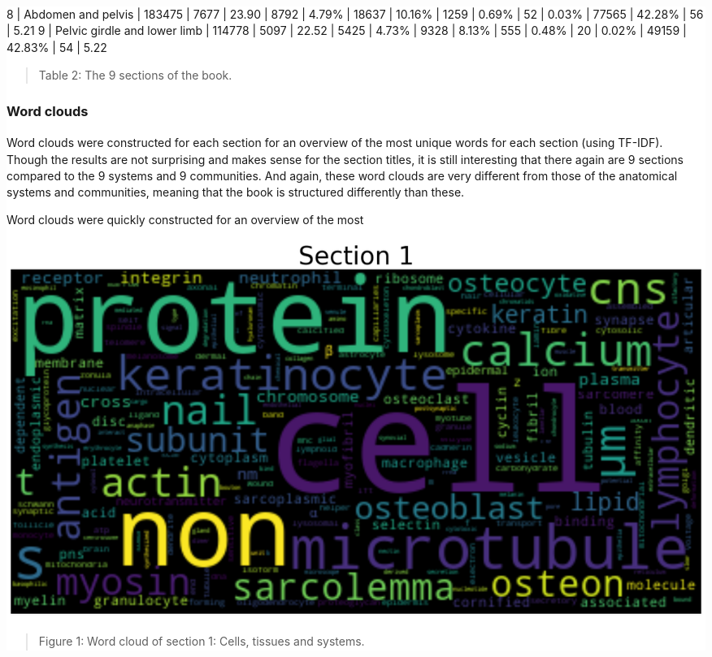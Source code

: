 8	|	Abdomen and pelvis	|	183475	|	7677	|	23.90	|	8792	|	4.79%	|	18637	|	10.16%	|	1259	|	0.69%	|	52	|	0.03%	|	77565	|	42.28%	|	56	|	5.21
9	|	Pelvic girdle and lower limb	|	114778	|	5097	|	22.52	|	5425	|	4.73%	|	9328	|	8.13%	|	555	|	0.48%	|	20	|	0.02%	|	49159	|	42.83%	|	54	|	5.22

> Table 2: The 9 sections of the book.

### Word clouds

Word clouds were constructed for each section for an overview of the most unique words for each section (using TF-IDF).
Though the results are not surprising and makes sense for the section titles, it is still interesting that there again are 9 sections compared to the 9 systems and 9 communities.
And again, these word clouds are very different from those of the anatomical systems and communities, meaning that the book is structured differently than these.

Word clouds were quickly constructed for an overview of the most 

![Image of simple network](https://github.com/noramurakozy/noramurakozy.github.io/blob/main/images/Section1.png)

> Figure 1: Word cloud of section 1: Cells, tissues and systems.
